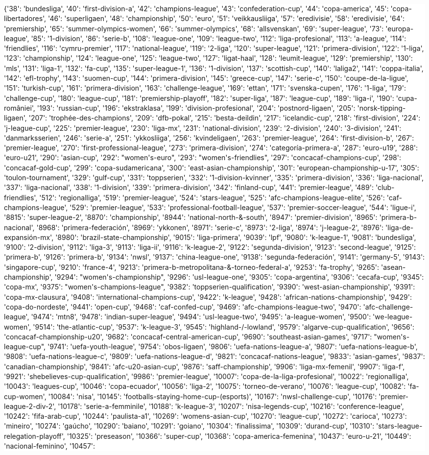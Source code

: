{'38': 'bundesliga', '40': 'first-division-a', '42': 'champions-league', '43': 'confederation-cup', '44': 'copa-america', '45': 'copa-libertadores', '46': 'superligaen', '48': 'championship', '50': 'euro', '51': 'veikkausliiga', '57': 'eredivisie', '58': 'eredivisie', '64': 'premiership', '65': 'summer-olympics-women', '66': 'summer-olympics', '68': 'allsvenskan', '69': 'super-league', '73': 'europa-league', '85': '1-division', '86': 'serie-b', '108': 'league-one', '109': 'league-two', '112': 'liga-profesional', '113': 'a-league', '114': 'friendlies', '116': 'cymru-premier', '117': 'national-league', '119': '2-liga', '120': 'super-league', '121': 'primera-division', '122': '1-liga', '123': 'championship', '124': 'league-one', '125': 'league-two', '127': 'ligat-haal', '128': 'leumit-league', '129': 'premiership', '130': 'mls', '131': 'liga-1', '132': 'fa-cup', '135': 'super-league-1', '136': '1-division', '137': 'scottish-cup', '140': 'laliga2', '141': 'coppa-italia', '142': 'efl-trophy', '143': 'suomen-cup', '144': 'primera-division', '145': 'greece-cup', '147': 'serie-c', '150': 'coupe-de-la-ligue', '151': 'turkish-cup', '161': 'primera-division', '163': 'challenge-league', '169': 'ettan', '171': 'svenska-cupen', '176': '1-liga', '179': 'challenge-cup', '180': 'league-cup', '181': 'premiership-playoff', '182': 'super-liga', '187': 'league-cup', '189': 'liga-i', '190': 'cupa-româniei', '193': 'russian-cup', '196': 'ekstraklasa', '199': 'division-profesional', '204': 'postnord-ligaen', '205': 'norsk-tipping-ligaen', '207': 'trophée-des-champions', '209': 'dfb-pokal', '215': 'besta-deildin', '217': 'icelandic-cup', '218': 'first-division', '224': 'j-league-cup', '225': 'premier-league', '230': 'liga-mx', '231': 'national-division', '239': '2-division', '240': '3-division', '241': 'danmarksserien', '246': 'serie-a', '251': 'ykkosliiga', '256': 'kvindeligaen', '263': 'premier-league', '264': 'first-division-b', '267': 'premier-league', '270': 'first-professional-league', '273': 'primera-division', '274': 'categoría-primera-a', '287': 'euro-u19', '288': 'euro-u21', '290': 'asian-cup', '292': "women's-euro", '293': "women's-friendlies", '297': 'concacaf-champions-cup', '298': 'concacaf-gold-cup', '299': 'copa-sudamericana', '300': 'east-asian-championship', '301': 'european-championship-u-17', '305': 'toulon-tournament', '329': 'gulf-cup', '331': 'toppserien', '332': '1-division-kvinner', '335': 'primera-division', '336': 'liga-nacional', '337': 'liga-nacional', '338': '1-division', '339': 'primera-division', '342': 'finland-cup', '441': 'premier-league', '489': 'club-friendlies', '512': 'regionalliga', '519': 'premier-league', '524': 'stars-league', '525': 'afc-champions-league-elite', '526': 'caf-champions-league', '529': 'premier-league', '533': 'professional-football-league', '537': 'premier-soccer-league', '544': 'ligue-i', '8815': 'super-league-2', '8870': 'championship', '8944': 'national-north-&-south', '8947': 'premier-division', '8965': 'primera-b-nacional', '8968': 'primera-federación', '8969': 'ykkonen', '8971': 'serie-c', '8973': '2-liga', '8974': 'j-league-2', '8976': 'liga-de-expansión-mx', '8980': 'brazil-state-championship', '9015': 'liga-primera', '9039': 'lpf', '9080': 'k-league-1', '9081': 'bundesliga', '9100': '2-division', '9112': 'liga-3', '9113': 'liga-ii', '9116': 'k-league-2', '9122': 'segunda-division', '9123': 'second-league', '9125': 'primera-b', '9126': 'primera-b', '9134': 'nwsl', '9137': 'china-league-one', '9138': 'segunda-federación', '9141': 'germany-5', '9143': 'singapore-cup', '9210': 'france-4', '9213': 'primera-b-metropolitana-&-torneo-federal-a', '9253': 'fa-trophy', '9265': 'asean-championship', '9294': "women's-championship", '9296': 'usl-league-one', '9305': 'copa-argentina', '9306': 'cecafa-cup', '9345': 'copa-mx', '9375': "women's-champions-league", '9382': 'toppserien-qualification', '9390': 'west-asian-championship', '9391': 'copa-mx-clausura', '9408': 'international-champions-cup', '9422': 'k-league', '9428': 'african-nations-championship', '9429': 'copa-do-nordeste', '9441': 'open-cup', '9468': 'caf-confed-cup', '9469': 'afc-champions-league-two', '9470': 'afc-challenge-league', '9474': 'mtn8', '9478': 'indian-super-league', '9494': 'usl-league-two', '9495': 'a-league-women', '9500': 'we-league-women', '9514': 'the-atlantic-cup', '9537': 'k-league-3', '9545': 'highland-/-lowland', '9579': 'algarve-cup-qualification', '9656': 'concacaf-championship-u20', '9682': 'concacaf-central-american-cup', '9690': 'southeast-asian-games', '9717': "women's-league-cup", '9741': 'uefa-youth-league', '9754': 'obos-ligaen', '9806': 'uefa-nations-league-a', '9807': 'uefa-nations-league-b', '9808': 'uefa-nations-league-c', '9809': 'uefa-nations-league-d', '9821': 'concacaf-nations-league', '9833': 'asian-games', '9837': 'canadian-championship', '9841': 'afc-u20-asian-cup', '9876': 'saff-championship', '9906': 'liga-mx-femenil', '9907': 'liga-f', '9921': 'shebelieves-cup-qualification', '9986': 'premier-league', '10007': 'copa-de-la-liga-profesional', '10022': 'regionalliga', '10043': 'leagues-cup', '10046': 'copa-ecuador', '10056': 'liga-2', '10075': 'torneo-de-verano', '10076': 'league-cup', '10082': 'fa-cup-women', '10084': 'nisa', '10145': 'footballs-staying-home-cup-(esports)', '10167': 'nwsl-challenge-cup', '10176': 'premier-league-2-div-2', '10178': 'serie-a-femminile', '10188': 'k-league-3', '10207': 'nisa-legends-cup', '10216': 'conference-league', '10242': 'fifa-arab-cup', '10244': 'paulista-a1', '10269': 'womens-asian-cup', '10270': 'league-cup', '10272': 'carioca', '10273': 'mineiro', '10274': 'gaúcho', '10290': 'baiano', '10291': 'goiano', '10304': 'finalissima', '10309': 'durand-cup', '10310': 'stars-league-relegation-playoff', '10325': 'preseason', '10366': 'super-cup', '10368': 'copa-america-femenina', '10437': 'euro-u-21', '10449': 'nacional-feminino', '10457':